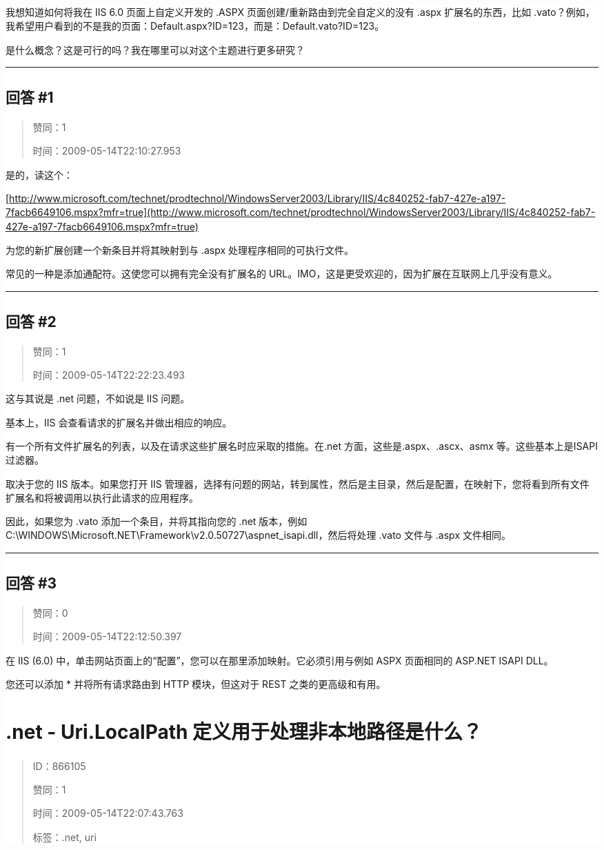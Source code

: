 我想知道如何将我在 IIS 6.0 页面上自定义开发的 .ASPX 页面创建/重新路由到完全自定义的没有 .aspx 扩展名的东西，比如 .vato？例如，我希望用户看到的不是我的页面：Default.aspx?ID=123，而是：Default.vato?ID=123。

是什么概念？这是可行的吗？我在哪里可以对这个主题进行更多研究？

* * *

## 回答 #1

> 赞同：1
> 
> 时间：2009-05-14T22:10:27.953

是的，读这个：

[http://www.microsoft.com/technet/prodtechnol/WindowsServer2003/Library/IIS/4c840252-fab7-427e-a197-7facb6649106.mspx?mfr=true](http://www.microsoft.com/technet/prodtechnol/WindowsServer2003/Library/IIS/4c840252-fab7-427e-a197-7facb6649106.mspx?mfr=true)

为您的新扩展创建一个新条目并将其映射到与 .aspx 处理程序相同的可执行文件。

常见的一种是添加通配符。这使您可以拥有完全没有扩展名的 URL。IMO，这是更受欢迎的，因为扩展在互联网上几乎没有意义。

* * *

## 回答 #2

> 赞同：1
> 
> 时间：2009-05-14T22:22:23.493

这与其说是 .net 问题，不如说是 IIS 问题。

基本上，IIS 会查看请求的扩展名并做出相应的响应。

有一个所有文件扩展名的列表，以及在请求这些扩展名时应采取的措施。在.net 方面，这些是.aspx、.ascx、asmx 等。这些基本上是ISAPI 过滤器。

取决于您的 IIS 版本。如果您打开 IIS 管理器，选择有问题的网站，转到属性，然后是主目录，然后是配置，在映射下，您将看到所有文件扩展名和将被调用以执行此请求的应用程序。

因此，如果您为 .vato 添加一个条目，并将其指向您的 .net 版本，例如 C:\WINDOWS\Microsoft.NET\Framework\v2.0.50727\aspnet_isapi.dll，然后将处理 .vato 文件与 .aspx 文件相同。

* * *

## 回答 #3

> 赞同：0
> 
> 时间：2009-05-14T22:12:50.397

在 IIS (6.0) 中，单击网站页面上的“配置”，您可以在那里添加映射。它必须引用与例如 ASPX 页面相同的 ASP.NET ISAPI DLL。

您还可以添加 * 并将所有请求路由到 HTTP 模块，但这对于 REST 之类的更高级和有用。

# .net - Uri.LocalPath 定义用于处理非本地路径是什么？

> ID：866105
> 
> 赞同：1
> 
> 时间：2009-05-14T22:07:43.763
> 
> 标签：.net, uri
